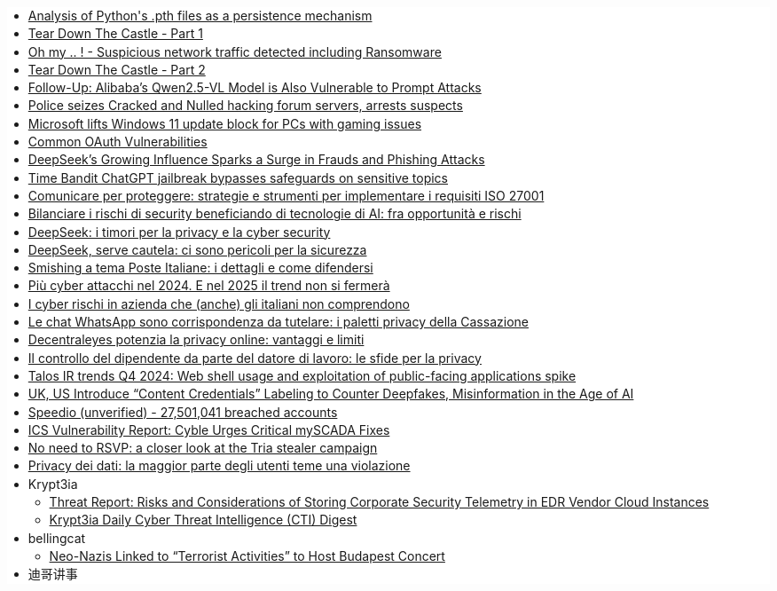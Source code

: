   - [Analysis of Python's .pth files as a persistence mechanism](http://localhost:1313/posts/publish_python_pth_extension/)
  - [Tear Down The Castle - Part 1](http://localhost:1313/posts/tear_down_castle_part_one/)
  - [Oh my .. ! - Suspicious network traffic detected including Ransomware](http://localhost:1313/posts/suspicious_network_traffic_ransomware/)
  - [Tear Down The Castle - Part 2](http://localhost:1313/posts/tear_down_castle_part_two/)
  - [Follow-Up: Alibaba’s Qwen2.5-VL Model is Also Vulnerable to Prompt Attacks](https://www.kelacyber.com/blog/follow-up-alibabas-qwen2-5-vl-model-is-also-vulnerable-to-prompt-attacks/)
  - [Police seizes Cracked and Nulled hacking forum servers, arrests suspects](https://www.bleepingcomputer.com/news/security/police-seizes-cracked-and-nulled-hacking-forum-servers-arrests-suspects/)
  - [Microsoft lifts Windows 11 update block for PCs with gaming issues](https://www.bleepingcomputer.com/news/microsoft/microsoft-lifts-windows-11-update-block-for-pcs-with-gaming-issues/)
  - [Common OAuth Vulnerabilities](https://blog.doyensec.com/2025/01/30/oauth-common-vulnerabilities.html)
  - [DeepSeek’s Growing Influence Sparks a Surge in Frauds and Phishing Attacks](https://cyble.com/blog/deepseeks-growing-influence-sparks-a-surge-in-frauds-and-phishing-attacks/)
  - [Time Bandit ChatGPT jailbreak bypasses safeguards on sensitive topics](https://www.bleepingcomputer.com/news/security/time-bandit-chatgpt-jailbreak-bypasses-safeguards-on-sensitive-topics/)
  - [Comunicare per proteggere: strategie e strumenti per implementare i requisiti ISO 27001](https://www.cybersecurity360.it/legal/comunicare-per-proteggere-strategie-e-strumenti-per-implementare-i-requisiti-iso-27001/)
  - [Bilanciare i rischi di security beneficiando di tecnologie di AI: fra opportunità e rischi](https://www.cybersecurity360.it/news/bilanciare-i-rischi-di-security-beneficiando-di-tecnologie-di-ai-fra-opportunita-e-rischi/)
  - [DeepSeek: i timori per la privacy e la cyber security](https://www.cybersecurity360.it/cultura-cyber/deepseek-i-timori-per-la-privacy-e-la-cyber-security/)
  - [DeepSeek, serve cautela: ci sono pericoli per la sicurezza](https://www.cybersecurity360.it/news/deepseek-usarlo-con-cautela-ci-sono-pericoli-per-la-sicurezza/)
  - [Smishing a tema Poste Italiane: i dettagli e come difendersi](https://www.cybersecurity360.it/news/smishing-a-tema-poste-italiane-i-dettagli-e-come-difendersi/)
  - [Più cyber attacchi nel 2024. E nel 2025 il trend non si fermerà](https://www.cybersecurity360.it/outlook/piu-cyber-attacchi-nel-2024-e-nel-2025-il-trend-non-si-fermera/)
  - [I cyber rischi in azienda che (anche) gli italiani non comprendono](https://www.cybersecurity360.it/news/i-cyber-rischi-in-azienda-che-anche-gli-italiani-non-comprendono/)
  - [Le chat WhatsApp sono corrispondenza da tutelare: i paletti privacy della Cassazione](https://www.cybersecurity360.it/news/le-chat-whatsapp-sono-corrispondenza-da-tutelare-i-paletti-privacy-della-cassazione/)
  - [Decentraleyes potenzia la privacy online: vantaggi e limiti](https://www.cybersecurity360.it/soluzioni-aziendali/decentraleyes-potenzia-la-privacy-online-vantaggi-e-limiti/)
  - [Il controllo del dipendente da parte del datore di lavoro: le sfide per la privacy](https://www.cybersecurity360.it/legal/privacy-dati-personali/il-controllo-del-dipendente-da-parte-del-datore-di-lavoro-le-sfide-per-la-privacy/)
  - [Talos IR trends Q4 2024: Web shell usage and exploitation of public-facing applications spike](https://blog.talosintelligence.com/talos-ir-trends-q4-2024/)
  - [UK, US Introduce “Content Credentials” Labeling to Counter Deepfakes, Misinformation in the Age of AI](https://cyble.com/blog/uk-us-introduce-content-credentials-labeling/)
  - [Speedio (unverified) - 27,501,041 breached accounts](https://haveibeenpwned.com/PwnedWebsites#Speedio)
  - [ICS Vulnerability Report: Cyble Urges Critical mySCADA Fixes](https://cyble.com/blog/ics-vulnerability-report-cyble-urges-critical-myscada-fixes/)
  - [No need to RSVP: a closer look at the Tria stealer campaign](https://securelist.com/tria-stealer-collects-sms-data-from-android-devices/115295/)
  - [Privacy dei dati: la maggior parte degli utenti teme una violazione](https://www.securityinfo.it/2025/01/30/privacy-dei-dati-la-maggior-parte-degli-utenti-teme-una-violazione/)
- Krypt3ia
  - [Threat Report: Risks and Considerations of Storing Corporate Security Telemetry in EDR Vendor Cloud Instances](https://krypt3ia.wordpress.com/2025/01/30/threat-report-risks-and-considerations-of-storing-corporate-security-telemetry-in-edr-vendor-cloud-instances/)
  - [Krypt3ia Daily Cyber Threat Intelligence (CTI) Digest](https://krypt3ia.wordpress.com/2025/01/30/krypt3ia-daily-cyber-threat-intelligence-cti-digest-6/)
- bellingcat
  - [Neo-Nazis Linked to “Terrorist Activities” to Host Budapest Concert](https://www.bellingcat.com/news/2025/01/30/neo-nazis-linked-to-terrorist-activities-to-host-budapest-concert/)
- 迪哥讲事